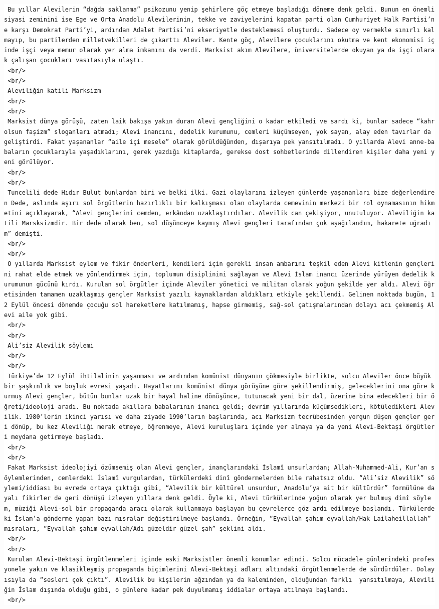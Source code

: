      Bu yıllar Alevilerin “dağda saklanma” psikozunu yenip şehirlere göç etmeye başladığı döneme denk geldi. Bunun en önemli siyasi zeminini ise Ege ve Orta Anadolu Alevilerinin, tekke ve zaviyelerini kapatan parti olan Cumhuriyet Halk Partisi’ne karşı Demokrat Parti’yi, ardından Adalet Partisi’ni ekseriyetle desteklemesi oluşturdu. Sadece oy vermekle sınırlı kalmayıp, bu partilerden milletvekilleri de çıkarttı Aleviler. Kente göç, Alevilere çocuklarını okutma ve kent ekonomisi içinde işçi veya memur olarak yer alma imkanını da verdi. Marksist akım Alevilere, üniversitelerde okuyan ya da işçi olarak çalışan çocukları vasıtasıyla ulaştı.
     <br/>
     <br/>
     Aleviliğin katili Marksizm
     <br/>
     <br/>
     Marksist dünya görüşü, zaten laik bakışa yakın duran Alevi gençliğini o kadar etkiledi ve sardı ki, bunlar sadece “kahrolsun faşizm” sloganları atmadı; Alevi inancını, dedelik kurumunu, cemleri küçümseyen, yok sayan, alay eden tavırlar da geliştirdi. Fakat yaşananlar “aile içi mesele” olarak görüldüğünden, dışarıya pek yansıtılmadı. O yıllarda Alevi anne-babaların çocuklarıyla yaşadıklarını, gerek yazdığı kitaplarda, gerekse dost sohbetlerinde dillendiren kişiler daha yeni yeni görülüyor.
     <br/>
     <br/>
     Tuncelili dede Hıdır Bulut bunlardan biri ve belki ilki. Gazi olaylarını izleyen günlerde yaşananları bize değerlendiren Dede, aslında aşırı sol örgütlerin hazırlıklı bir kalkışması olan olaylarda cemevinin merkezi bir rol oynamasının hikmetini açıklayarak, “Alevi gençlerini cemden, erkândan uzaklaştırdılar. Alevilik can çekişiyor, unutuluyor. Aleviliğin katili Marsksizmdir. Bir dede olarak ben, sol düşünceye kaymış Alevi gençleri tarafından çok aşağılandım, hakarete uğradım” demişti.
     <br/>
     <br/>
     O yıllarda Marksist eylem ve fikir önderleri, kendileri için gerekli insan ambarını teşkil eden Alevi kitlenin gençlerini rahat elde etmek ve yönlendirmek için, toplumun disiplinini sağlayan ve Alevi İslam inancı üzerinde yürüyen dedelik kurumunun gücünü kırdı. Kurulan sol örgütler içinde Aleviler yönetici ve militan olarak yoğun şekilde yer aldı. Alevi öğretisinden tamamen uzaklaşmış gençler Marksist yazılı kaynaklardan aldıkları etkiyle şekillendi. Gelinen noktada bugün, 12 Eylül öncesi dönemde çocuğu sol hareketlere katılmamış, hapse girmemiş, sağ-sol çatışmalarından dolayı acı çekmemiş Alevi aile yok gibi.
     <br/>
     <br/>
     Ali’siz Alevilik söylemi
     <br/>
     <br/>
     Türkiye’de 12 Eylül ihtilalinin yaşanması ve ardından komünist dünyanın çökmesiyle birlikte, solcu Aleviler önce büyük bir şaşkınlık ve boşluk evresi yaşadı. Hayatlarını komünist dünya görüşüne göre şekillendirmiş, geleceklerini ona göre kurmuş Alevi gençler, bütün bunlar uzak bir hayal haline dönüşünce, tutunacak yeni bir dal, üzerine bina edecekleri bir öğreti/ideoloji aradı. Bu noktada akıllara babalarının inancı geldi; devrim yıllarında küçümsedikleri, kötüledikleri Alevilik. 1980’lerin ikinci yarısı ve daha ziyade 1990’ların başlarında, acı Marksizm tecrübesinden yorgun düşen gençler geri dönüp, bu kez Aleviliği merak etmeye, öğrenmeye, Alevi kuruluşları içinde yer almaya ya da yeni Alevi-Bektaşi örgütleri meydana getirmeye başladı.
     <br/>
     <br/>
     Fakat Marksist ideolojiyi özümsemiş olan Alevi gençler, inançlarındaki İslamî unsurlardan; Allah-Muhammed-Ali, Kur’an söylemlerinden, cemlerdeki İslamî vurgulardan, türkülerdeki dinî göndermelerden bile rahatsız oldu. “Ali’siz Alevilik” söylemi/iddiası bu evrede ortaya çıktığı gibi, “Alevilik bir kültürel unsurdur, Anadolu’ya ait bir kültürdür” formülüne dayalı fikirler de geri dönüşü izleyen yıllara denk geldi. Öyle ki, Alevi türkülerinde yoğun olarak yer bulmuş dinî söylem, müziği Alevi-sol bir propaganda aracı olarak kullanmaya başlayan bu çevrelerce göz ardı edilmeye başlandı. Türkülerdeki İslam’a gönderme yapan bazı mısralar değiştirilmeye başlandı. Örneğin, “Eyvallah şahım eyvallah/Hak Lailaheillallah” mısraları, “Eyvallah şahım eyvallah/Adı güzeldir güzel şah” şeklini aldı.
     <br/>
     <br/>
     Kurulan Alevi-Bektaşi örgütlenmeleri içinde eski Marksistler önemli konumlar edindi. Solcu mücadele günlerindeki profesyonele yakın ve klasikleşmiş propaganda biçimlerini Alevi-Bektaşi adları altındaki örgütlenmelerde de sürdürdüler. Dolayısıyla da “sesleri çok çıktı”. Alevilik bu kişilerin ağzından ya da kaleminden, olduğundan farklı  yansıtılmaya, Aleviliğin İslam dışında olduğu gibi, o günlere kadar pek duyulmamış iddialar ortaya atılmaya başlandı.
     <br/>